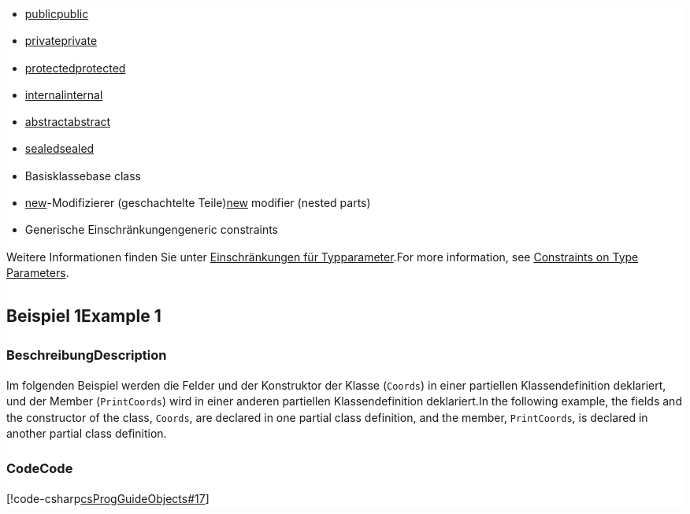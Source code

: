   - [<span data-ttu-id="ff089-149">public</span><span class="sxs-lookup"><span data-stu-id="ff089-149">public</span></span>](../../language-reference/keywords/public.md)

  - [<span data-ttu-id="ff089-150">private</span><span class="sxs-lookup"><span data-stu-id="ff089-150">private</span></span>](../../language-reference/keywords/private.md)

  - [<span data-ttu-id="ff089-151">protected</span><span class="sxs-lookup"><span data-stu-id="ff089-151">protected</span></span>](../../language-reference/keywords/protected.md)

  - [<span data-ttu-id="ff089-152">internal</span><span class="sxs-lookup"><span data-stu-id="ff089-152">internal</span></span>](../../language-reference/keywords/internal.md)

  - [<span data-ttu-id="ff089-153">abstract</span><span class="sxs-lookup"><span data-stu-id="ff089-153">abstract</span></span>](../../language-reference/keywords/abstract.md)

  - [<span data-ttu-id="ff089-154">sealed</span><span class="sxs-lookup"><span data-stu-id="ff089-154">sealed</span></span>](../../language-reference/keywords/sealed.md)

  - <span data-ttu-id="ff089-155">Basisklasse</span><span class="sxs-lookup"><span data-stu-id="ff089-155">base class</span></span>

  - <span data-ttu-id="ff089-156">[new](../../language-reference/keywords/new-modifier.md)-Modifizierer (geschachtelte Teile)</span><span class="sxs-lookup"><span data-stu-id="ff089-156">[new](../../language-reference/keywords/new-modifier.md) modifier (nested parts)</span></span>

  - <span data-ttu-id="ff089-157">Generische Einschränkungen</span><span class="sxs-lookup"><span data-stu-id="ff089-157">generic constraints</span></span>

<span data-ttu-id="ff089-158">Weitere Informationen finden Sie unter [Einschränkungen für Typparameter](../generics/constraints-on-type-parameters.md).</span><span class="sxs-lookup"><span data-stu-id="ff089-158">For more information, see [Constraints on Type Parameters](../generics/constraints-on-type-parameters.md).</span></span>

## <a name="example-1"></a><span data-ttu-id="ff089-159">Beispiel 1</span><span class="sxs-lookup"><span data-stu-id="ff089-159">Example 1</span></span>

### <a name="description"></a><span data-ttu-id="ff089-160">Beschreibung</span><span class="sxs-lookup"><span data-stu-id="ff089-160">Description</span></span>

<span data-ttu-id="ff089-161">Im folgenden Beispiel werden die Felder und der Konstruktor der Klasse (`Coords`) in einer partiellen Klassendefinition deklariert, und der Member (`PrintCoords`) wird in einer anderen partiellen Klassendefinition deklariert.</span><span class="sxs-lookup"><span data-stu-id="ff089-161">In the following example, the fields and the constructor of the class, `Coords`, are declared in one partial class definition, and the member, `PrintCoords`, is declared in another partial class definition.</span></span>

### <a name="code"></a><span data-ttu-id="ff089-162">Code</span><span class="sxs-lookup"><span data-stu-id="ff089-162">Code</span></span>

[!code-csharp[csProgGuideObjects#17](~/samples/snippets/csharp/VS_Snippets_VBCSharp/csProgGuideObjects/CS/Objects.cs#17)]
